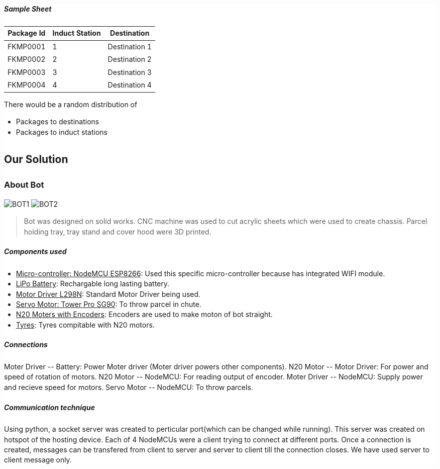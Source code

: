 ##### _Sample Sheet_

| Package Id | Induct Station | Destination   |
| ---------- | -------------- | ------------- |
| FKMP0001   | 1              | Destination 1 |
| FKMP0002   | 2              | Destination 2 |
| FKMP0003   | 3              | Destination 3 |
| FKMP0004   | 4              | Destination 4 |

There would be a random distribution of

- Packages to destinations
- Packages to induct stations

## **Our Solution**

### About Bot

<img src="/Images/Bot1.JPG" alt="BOT1" width="450"/> <img src="/Images/Bot2.JPG" alt="BOT2" width="450"/>

> Bot was designed on solid works.
> CNC machine was used to cut acrylic sheets which were used to create chassis.
> Parcel holding tray, tray stand and cover hood were 3D printed.

##### Components used

- [Micro-controller: NodeMCU ESP8266](https://robu.in/product/nodemcu-cp2102-board/): Used this specific micro-controller because has integrated WIFI module.
- [LiPo Battery](https://robu.in/product/orange-1500mah-2s-25c-7-4-v-lithium-polymer-battery-pack-li-po/): Rechargable long lasting battery.
- [Motor Driver L298N](https://robu.in/product/l298-based-motor-driver-module-2a/): Standard Motor Driver being used.
- [Servo Motor: Tower Pro SG90](https://robu.in/product/towerpro-sg90-9g-mini-servo-9-gram/): To throw parcel in chute.
- [N20 Moters with Encoders](https://robu.in/product/n20-12v-140rpm-micro-metal-gear-motor-with-encoder/): Encoders are used to make moton of bot straight.
- [Tyres](https://robu.in/product/3pi-miniq-car-wheel-tyre-42mm-n20-dc-gear-motor-wheel/): Tyres compitable with N20 motors.

##### Connections

Moter Driver -- Battery: Power Moter driver (Moter driver powers other components).
N20 Motor -- Motor Driver: For power and speed of rotation of motors.
N20 Motor -- NodeMCU: For reading output of encoder.
Moter Driver -- NodeMCU: Supply power and recieve speed for motors.
Servo Motor -- NodeMCU: To throw parcels.

##### Communication technique

Using python, a socket server was created to perticular port(which can be changed while running). This server was created on hotspot of the hosting device. Each of 4 NodeMCUs were a client trying to connect at different ports. Once a connection is created, messages can be transfered from client to server and server to client till the connection closes. We have used server to client message only.
